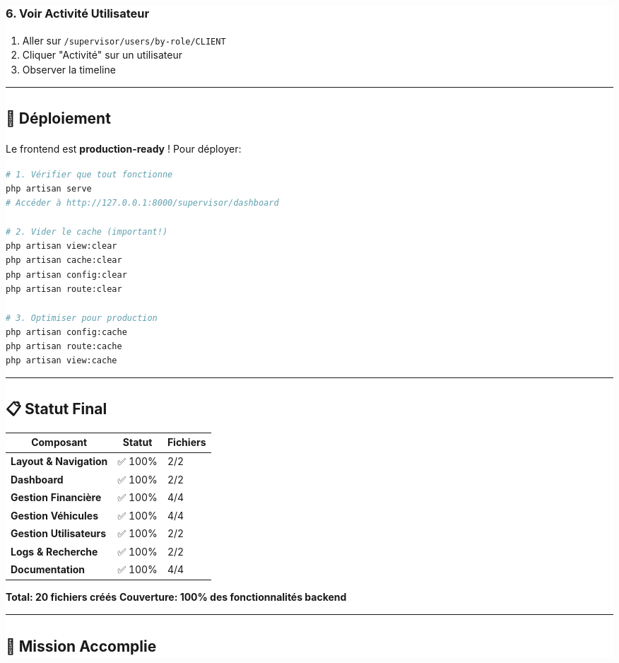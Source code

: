 ### 6. Voir Activité Utilisateur
1. Aller sur `/supervisor/users/by-role/CLIENT`
2. Cliquer "Activité" sur un utilisateur
3. Observer la timeline

---

## 🚀 Déploiement

Le frontend est **production-ready** ! Pour déployer:

```bash
# 1. Vérifier que tout fonctionne
php artisan serve
# Accéder à http://127.0.0.1:8000/supervisor/dashboard

# 2. Vider le cache (important!)
php artisan view:clear
php artisan cache:clear
php artisan config:clear
php artisan route:clear

# 3. Optimiser pour production
php artisan config:cache
php artisan route:cache
php artisan view:cache
```

---

## 📋 Statut Final

| Composant | Statut | Fichiers |
|---|---|---|
| **Layout & Navigation** | ✅ 100% | 2/2 |
| **Dashboard** | ✅ 100% | 2/2 |
| **Gestion Financière** | ✅ 100% | 4/4 |
| **Gestion Véhicules** | ✅ 100% | 4/4 |
| **Gestion Utilisateurs** | ✅ 100% | 2/2 |
| **Logs & Recherche** | ✅ 100% | 2/2 |
| **Documentation** | ✅ 100% | 4/4 |

**Total: 20 fichiers créés**
**Couverture: 100% des fonctionnalités backend**

---

## 🎯 Mission Accomplie
